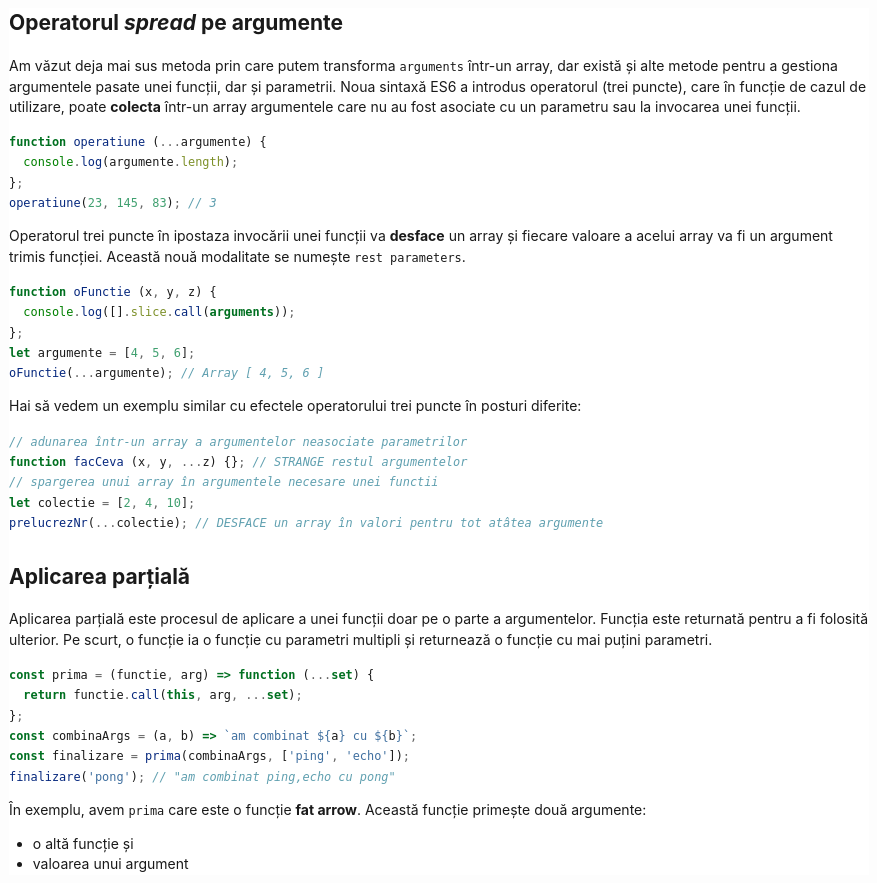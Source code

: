 ## Operatorul *spread* pe argumente

Am văzut deja mai sus metoda prin care putem transforma `arguments` într-un array, dar există și alte metode pentru a gestiona argumentele pasate unei funcții, dar și parametrii. Noua sintaxă ES6 a introdus operatorul (trei puncte), care în funcție de cazul de utilizare, poate **colecta** într-un array argumentele care nu au fost asociate cu un parametru sau la invocarea unei funcții.

```javascript
function operatiune (...argumente) {
  console.log(argumente.length);
};
operatiune(23, 145, 83); // 3
```

Operatorul trei puncte în ipostaza invocării unei funcții va **desface** un array și fiecare valoare a acelui array va fi un argument trimis funcției. Această nouă modalitate se numește `rest parameters`.

```javascript
function oFunctie (x, y, z) {
  console.log([].slice.call(arguments));
};
let argumente = [4, 5, 6];
oFunctie(...argumente); // Array [ 4, 5, 6 ]
```

Hai să vedem un exemplu similar cu efectele operatorului trei puncte în posturi diferite:

```javascript
// adunarea într-un array a argumentelor neasociate parametrilor
function facCeva (x, y, ...z) {}; // STRANGE restul argumentelor
// spargerea unui array în argumentele necesare unei functii
let colectie = [2, 4, 10];
prelucrezNr(...colectie); // DESFACE un array în valori pentru tot atâtea argumente
```

## Aplicarea parțială

Aplicarea parțială este procesul de aplicare a unei funcții doar pe o parte a argumentelor. Funcția este returnată pentru a fi folosită ulterior. Pe scurt, o funcție ia o funcție cu parametri multipli și returnează o funcție cu mai puțini parametri.

```javascript
const prima = (functie, arg) => function (...set) {
  return functie.call(this, arg, ...set);
};
const combinaArgs = (a, b) => `am combinat ${a} cu ${b}`;
const finalizare = prima(combinaArgs, ['ping', 'echo']);
finalizare('pong'); // "am combinat ping,echo cu pong"
```

În exemplu, avem `prima` care este o funcție **fat arrow**. Această funcție primește două argumente:

- o altă funcție și
- valoarea unui argument
